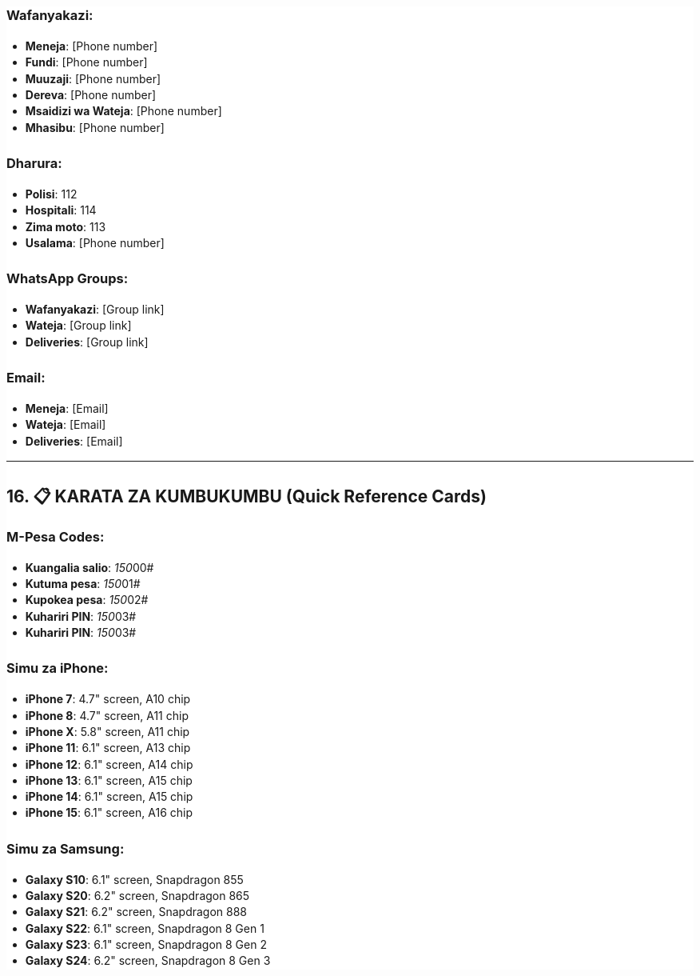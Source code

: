 ### **Wafanyakazi:**
- **Meneja**: [Phone number]
- **Fundi**: [Phone number]
- **Muuzaji**: [Phone number]
- **Dereva**: [Phone number]
- **Msaidizi wa Wateja**: [Phone number]
- **Mhasibu**: [Phone number]

### **Dharura:**
- **Polisi**: 112
- **Hospitali**: 114
- **Zima moto**: 113
- **Usalama**: [Phone number]

### **WhatsApp Groups:**
- **Wafanyakazi**: [Group link]
- **Wateja**: [Group link]
- **Deliveries**: [Group link]

### **Email:**
- **Meneja**: [Email]
- **Wateja**: [Email]
- **Deliveries**: [Email]

---

## 16. 📋 KARATA ZA KUMBUKUMBU (Quick Reference Cards)

### **M-Pesa Codes:**
- **Kuangalia salio**: *150*00#
- **Kutuma pesa**: *150*01#
- **Kupokea pesa**: *150*02#
- **Kuhariri PIN**: *150*03#
- **Kuhariri PIN**: *150*03#

### **Simu za iPhone:**
- **iPhone 7**: 4.7" screen, A10 chip
- **iPhone 8**: 4.7" screen, A11 chip
- **iPhone X**: 5.8" screen, A11 chip
- **iPhone 11**: 6.1" screen, A13 chip
- **iPhone 12**: 6.1" screen, A14 chip
- **iPhone 13**: 6.1" screen, A15 chip
- **iPhone 14**: 6.1" screen, A15 chip
- **iPhone 15**: 6.1" screen, A16 chip

### **Simu za Samsung:**
- **Galaxy S10**: 6.1" screen, Snapdragon 855
- **Galaxy S20**: 6.2" screen, Snapdragon 865
- **Galaxy S21**: 6.2" screen, Snapdragon 888
- **Galaxy S22**: 6.1" screen, Snapdragon 8 Gen 1
- **Galaxy S23**: 6.1" screen, Snapdragon 8 Gen 2
- **Galaxy S24**: 6.2" screen, Snapdragon 8 Gen 3

